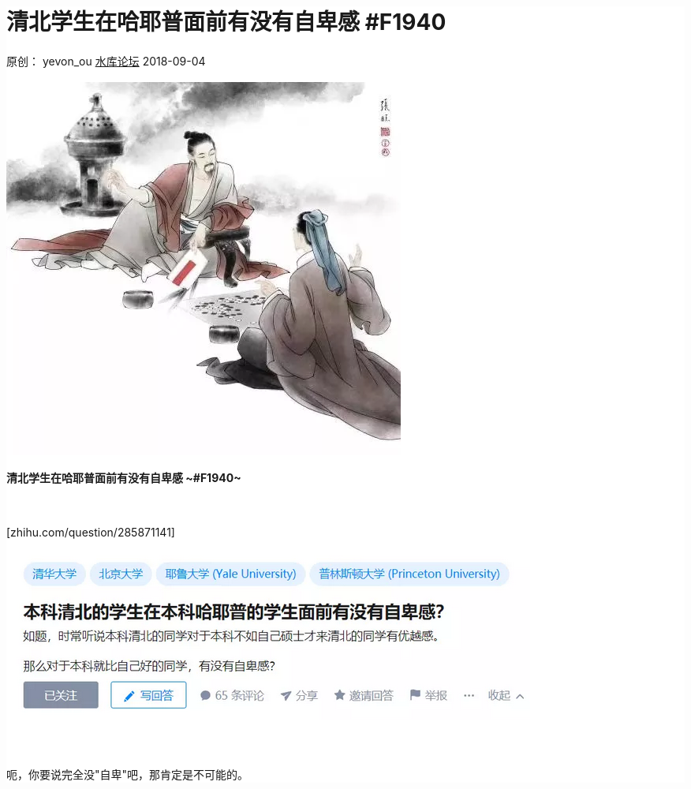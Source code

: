 # 清北学生在哈耶普面前有没有自卑感 \#F1940

原创： yevon\_ou [水库论坛](/) 2018-09-04

![](../img/F1940/media/image1.png)


**清北学生在哈耶普面前有没有自卑感 ~\#F1940~**

 

[zhihu.com/question/285871141]

![](../img/F1940/media/image2.png)


 

呃，你要说完全没"自卑"吧，那肯定是不可能的。
